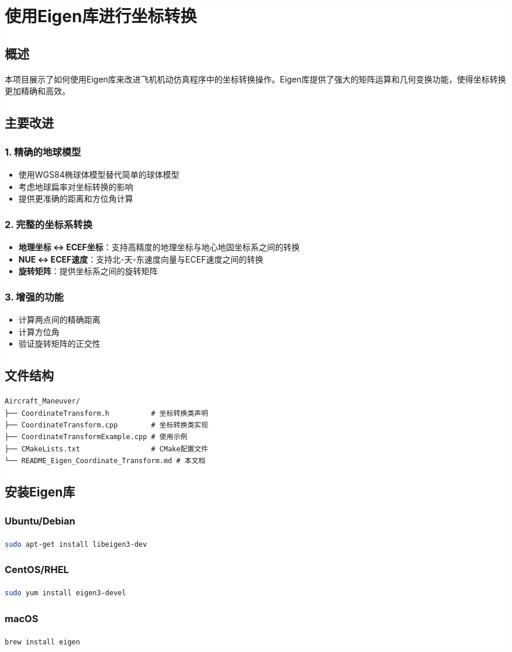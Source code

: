 # 使用Eigen库进行坐标转换

## 概述

本项目展示了如何使用Eigen库来改进飞机机动仿真程序中的坐标转换操作。Eigen库提供了强大的矩阵运算和几何变换功能，使得坐标转换更加精确和高效。

## 主要改进

### 1. 精确的地球模型
- 使用WGS84椭球体模型替代简单的球体模型
- 考虑地球扁率对坐标转换的影响
- 提供更准确的距离和方位角计算

### 2. 完整的坐标系转换
- **地理坐标 ↔ ECEF坐标**：支持高精度的地理坐标与地心地固坐标系之间的转换
- **NUE ↔ ECEF速度**：支持北-天-东速度向量与ECEF速度之间的转换
- **旋转矩阵**：提供坐标系之间的旋转矩阵

### 3. 增强的功能
- 计算两点间的精确距离
- 计算方位角
- 验证旋转矩阵的正交性

## 文件结构

```
Aircraft_Maneuver/
├── CoordinateTransform.h          # 坐标转换类声明
├── CoordinateTransform.cpp        # 坐标转换类实现
├── CoordinateTransformExample.cpp # 使用示例
├── CMakeLists.txt                 # CMake配置文件
└── README_Eigen_Coordinate_Transform.md # 本文档
```

## 安装Eigen库

### Ubuntu/Debian
```bash
sudo apt-get install libeigen3-dev
```

### CentOS/RHEL
```bash
sudo yum install eigen3-devel
```

### macOS
```bash
brew install eigen
```
